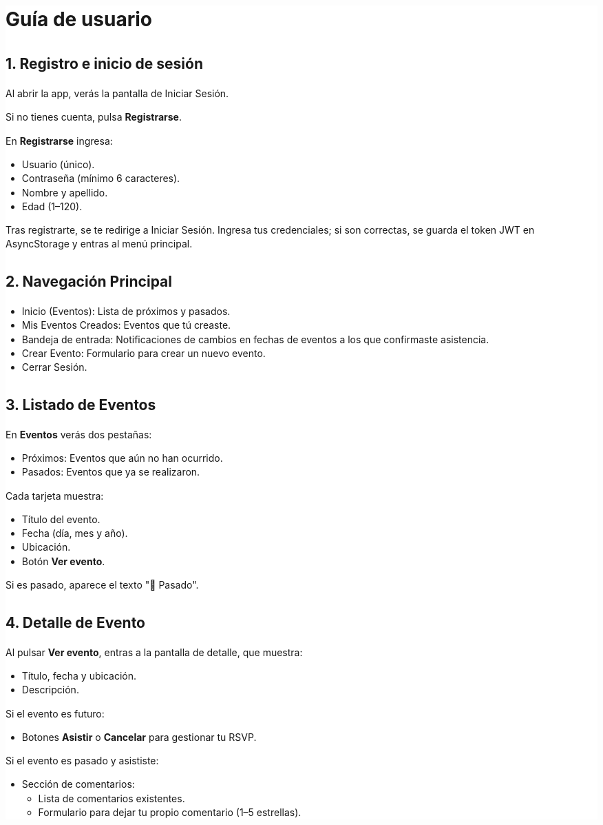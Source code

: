 # Guía de usuario

## 1. Registro e inicio de sesión
Al abrir la app, verás la pantalla de Iniciar Sesión.

Si no tienes cuenta, pulsa **Registrarse**.

En **Registrarse** ingresa:
- Usuario (único).
- Contraseña (mínimo 6 caracteres).
- Nombre y apellido.
- Edad (1–120).

Tras registrarte, se te redirige a Iniciar Sesión. Ingresa tus credenciales; si son correctas, se guarda el token JWT en AsyncStorage y entras al menú principal.

## 2. Navegación Principal
- Inicio (Eventos): Lista de próximos y pasados.
- Mis Eventos Creados: Eventos que tú creaste.
- Bandeja de entrada: Notificaciones de cambios en fechas de eventos a los que confirmaste asistencia.
- Crear Evento: Formulario para crear un nuevo evento.
- Cerrar Sesión.

## 3. Listado de Eventos
En **Eventos** verás dos pestañas:
- Próximos: Eventos que aún no han ocurrido.
- Pasados: Eventos que ya se realizaron.

Cada tarjeta muestra:
- Título del evento.
- Fecha (día, mes y año).
- Ubicación.
- Botón **Ver evento**.

Si es pasado, aparece el texto "📌 Pasado".

## 4. Detalle de Evento
Al pulsar **Ver evento**, entras a la pantalla de detalle, que muestra:
- Título, fecha y ubicación.
- Descripción.

Si el evento es futuro:
- Botones **Asistir** o **Cancelar** para gestionar tu RSVP.

Si el evento es pasado y asististe:
- Sección de comentarios:
  - Lista de comentarios existentes.
  - Formulario para dejar tu propio comentario (1–5 estrellas).
